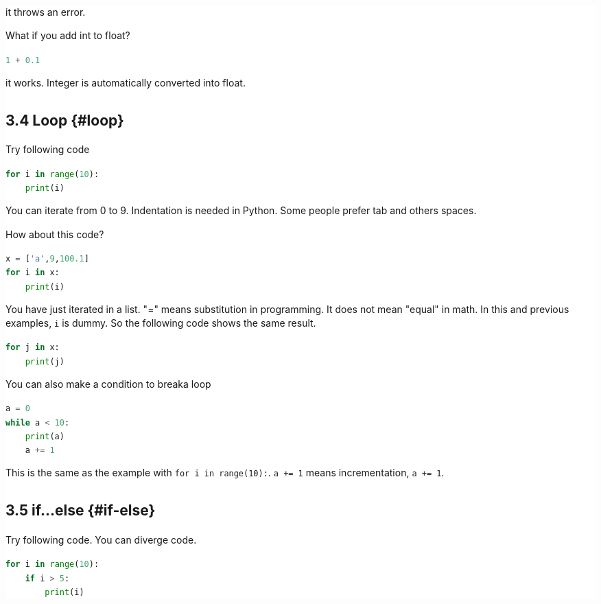 it throws an error.

What if you add int to float?


```py
1 + 0.1
```

it works. Integer is automatically converted into float.

## 3.4 Loop {#loop}
Try following code


```py
for i in range(10):
    print(i)
```

You can iterate from 0 to 9. Indentation is needed in Python. Some people prefer tab and others spaces.

How about this code?

```py
x = ['a',9,100.1]
for i in x:
    print(i)
```
You have just iterated in a list. "=" means substitution in programming. It does not mean "equal" in math. In this and previous examples, ```i``` is dummy. So the following code shows the same result.

```py
for j in x:
    print(j)
```

You can also make a condition to breaka loop

```py
a = 0
while a < 10:
    print(a)
    a += 1
```

This is the same as the example with ```for i in range(10):```. ```a += 1``` means incrementation, ```a += 1```.

## 3.5 if...else {#if-else}
Try following code. You can diverge code.

```py
for i in range(10):
    if i > 5:
        print(i)
```
